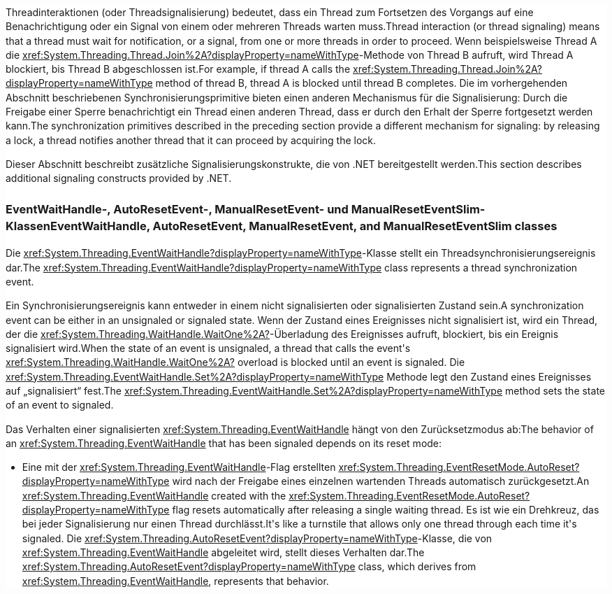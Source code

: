 <span data-ttu-id="55b44-168">Threadinteraktionen (oder Threadsignalisierung) bedeutet, dass ein Thread zum Fortsetzen des Vorgangs auf eine Benachrichtigung oder ein Signal von einem oder mehreren Threads warten muss.</span><span class="sxs-lookup"><span data-stu-id="55b44-168">Thread interaction (or thread signaling) means that a thread must wait for notification, or a signal, from one or more threads in order to proceed.</span></span> <span data-ttu-id="55b44-169">Wenn beispielsweise Thread A die <xref:System.Threading.Thread.Join%2A?displayProperty=nameWithType>-Methode von Thread B aufruft, wird Thread A blockiert, bis Thread B abgeschlossen ist.</span><span class="sxs-lookup"><span data-stu-id="55b44-169">For example, if thread A calls the <xref:System.Threading.Thread.Join%2A?displayProperty=nameWithType> method of thread B, thread A is blocked until thread B completes.</span></span> <span data-ttu-id="55b44-170">Die im vorhergehenden Abschnitt beschriebenen Synchronisierungsprimitive bieten einen anderen Mechanismus für die Signalisierung: Durch die Freigabe einer Sperre benachrichtigt ein Thread einen anderen Thread, dass er durch den Erhalt der Sperre fortgesetzt werden kann.</span><span class="sxs-lookup"><span data-stu-id="55b44-170">The synchronization primitives described in the preceding section provide a different mechanism for signaling: by releasing a lock, a thread notifies another thread that it can proceed by acquiring the lock.</span></span>

<span data-ttu-id="55b44-171">Dieser Abschnitt beschreibt zusätzliche Signalisierungskonstrukte, die von .NET bereitgestellt werden.</span><span class="sxs-lookup"><span data-stu-id="55b44-171">This section describes additional signaling constructs provided by .NET.</span></span>

### <a name="eventwaithandle-autoresetevent-manualresetevent-and-manualreseteventslim-classes"></a><span data-ttu-id="55b44-172">EventWaitHandle-, AutoResetEvent-, ManualResetEvent- und ManualResetEventSlim-Klassen</span><span class="sxs-lookup"><span data-stu-id="55b44-172">EventWaitHandle, AutoResetEvent, ManualResetEvent, and ManualResetEventSlim classes</span></span>

<span data-ttu-id="55b44-173">Die <xref:System.Threading.EventWaitHandle?displayProperty=nameWithType>-Klasse stellt ein Threadsynchronisierungsereignis dar.</span><span class="sxs-lookup"><span data-stu-id="55b44-173">The <xref:System.Threading.EventWaitHandle?displayProperty=nameWithType> class represents a thread synchronization event.</span></span>

<span data-ttu-id="55b44-174">Ein Synchronisierungsereignis kann entweder in einem nicht signalisierten oder signalisierten Zustand sein.</span><span class="sxs-lookup"><span data-stu-id="55b44-174">A synchronization event can be either in an unsignaled or signaled state.</span></span> <span data-ttu-id="55b44-175">Wenn der Zustand eines Ereignisses nicht signalisiert ist, wird ein Thread, der die <xref:System.Threading.WaitHandle.WaitOne%2A?>-Überladung des Ereignisses aufruft, blockiert, bis ein Ereignis signalisiert wird.</span><span class="sxs-lookup"><span data-stu-id="55b44-175">When the state of an event is unsignaled, a thread that calls the event's <xref:System.Threading.WaitHandle.WaitOne%2A?> overload is blocked until an event is signaled.</span></span> <span data-ttu-id="55b44-176">Die <xref:System.Threading.EventWaitHandle.Set%2A?displayProperty=nameWithType> Methode legt den Zustand eines Ereignisses auf „signalisiert“ fest.</span><span class="sxs-lookup"><span data-stu-id="55b44-176">The <xref:System.Threading.EventWaitHandle.Set%2A?displayProperty=nameWithType> method sets the state of an event to signaled.</span></span>

<span data-ttu-id="55b44-177">Das Verhalten einer signalisierten <xref:System.Threading.EventWaitHandle> hängt von den Zurücksetzmodus ab:</span><span class="sxs-lookup"><span data-stu-id="55b44-177">The behavior of an <xref:System.Threading.EventWaitHandle> that has been signaled depends on its reset mode:</span></span>

- <span data-ttu-id="55b44-178">Eine mit der <xref:System.Threading.EventWaitHandle>-Flag erstellten <xref:System.Threading.EventResetMode.AutoReset?displayProperty=nameWithType> wird nach der Freigabe eines einzelnen wartenden Threads automatisch zurückgesetzt.</span><span class="sxs-lookup"><span data-stu-id="55b44-178">An <xref:System.Threading.EventWaitHandle> created with the <xref:System.Threading.EventResetMode.AutoReset?displayProperty=nameWithType> flag resets automatically after releasing a single waiting thread.</span></span> <span data-ttu-id="55b44-179">Es ist wie ein Drehkreuz, das bei jeder Signalisierung nur einen Thread durchlässt.</span><span class="sxs-lookup"><span data-stu-id="55b44-179">It's like a turnstile that allows only one thread through each time it's signaled.</span></span> <span data-ttu-id="55b44-180">Die <xref:System.Threading.AutoResetEvent?displayProperty=nameWithType>-Klasse, die von <xref:System.Threading.EventWaitHandle> abgeleitet wird, stellt dieses Verhalten dar.</span><span class="sxs-lookup"><span data-stu-id="55b44-180">The <xref:System.Threading.AutoResetEvent?displayProperty=nameWithType> class, which derives from <xref:System.Threading.EventWaitHandle>, represents that behavior.</span></span>